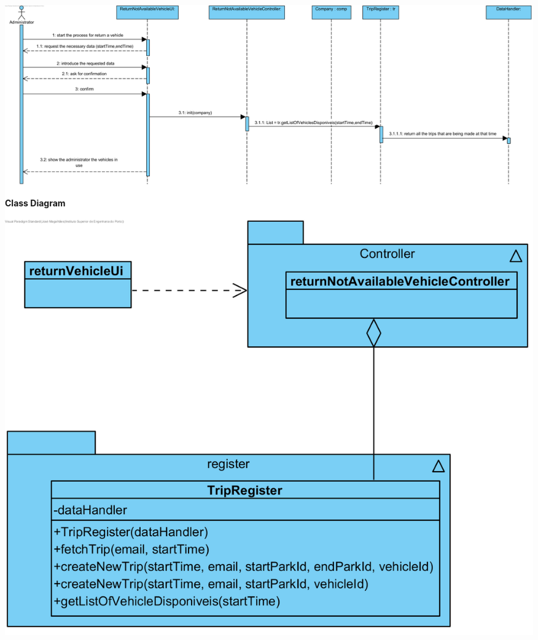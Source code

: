 ![SD.png](SD_getListOfVehiclesNotAvailable.png)

**Class Diagram**	

![CD.png](CD_getListOfVehiclesNotAvailable.png)
